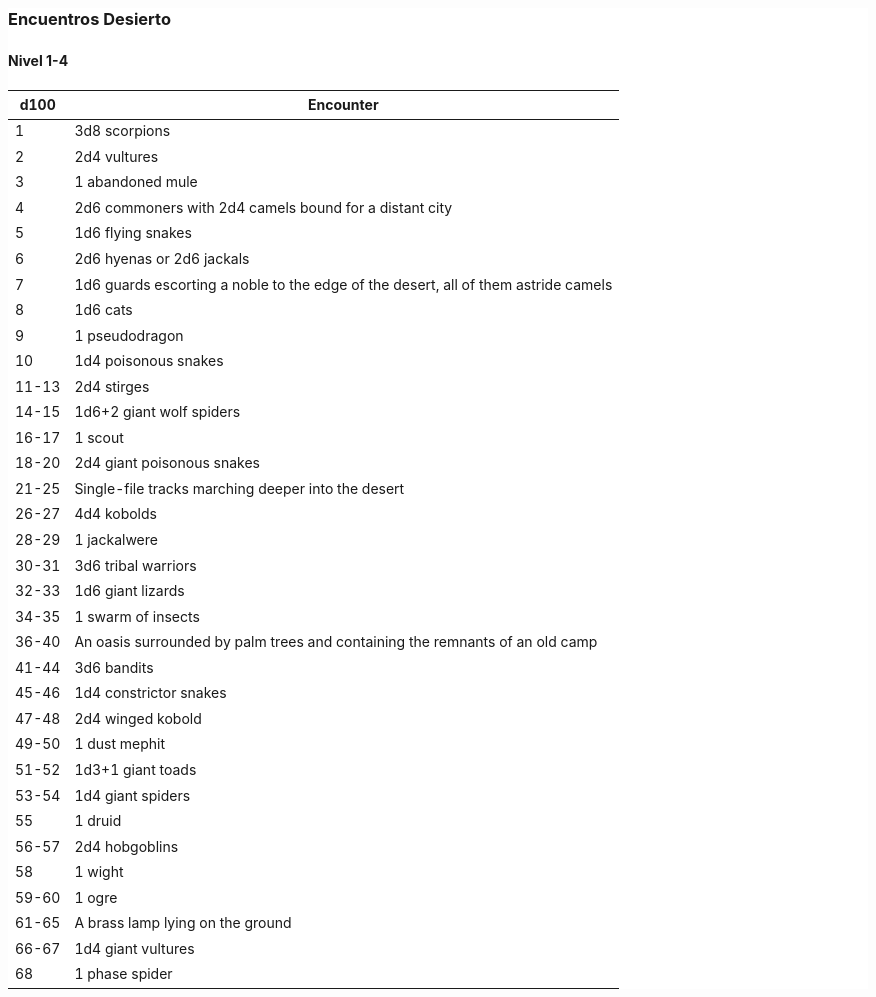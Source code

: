 ###  Encuentros Desierto
#### Nivel 1-4
| d100  | Encounter                                                                          |
| ----- | ---------------------------------------------------------------------------------- |
| 1     | 3d8 scorpions                                                                      |
| 2     | 2d4 vultures                                                                       |
| 3     | 1 abandoned mule                                                                   |
| 4     | 2d6 commoners with 2d4 camels bound for a distant city                             |
| 5     | 1d6 flying snakes                                                                  |
| 6     | 2d6 hyenas or 2d6 jackals                                                          |
| 7     | 1d6 guards escorting a noble to the edge of the desert, all of them astride camels |
| 8     | 1d6 cats                                                                           |
| 9     | 1 pseudodragon                                                                     |
| 10    | 1d4 poisonous snakes                                                               |
| 11-13 | 2d4 stirges                                                                        |
| 14-15 | 1d6+2 giant wolf spiders                                                           |
| 16-17 | 1 scout                                                                            |
| 18-20 | 2d4 giant poisonous snakes                                                         |
| 21-25 | Single-file tracks marching deeper into the desert                                 |
| 26-27 | 4d4 kobolds                                                                        |
| 28-29 | 1 jackalwere                                                                       |
| 30-31 | 3d6 tribal warriors                                                                |
| 32-33 | 1d6 giant lizards                                                                  |
| 34-35 | 1 swarm of insects                                                                 |
| 36-40 | An oasis surrounded by palm trees and containing the remnants of an old camp       |
| 41-44 | 3d6 bandits                                                                        |
| 45-46 | 1d4 constrictor snakes                                                             |
| 47-48 | 2d4 winged kobold                                                                  |
| 49-50 | 1 dust mephit                                                                      |
| 51-52 | 1d3+1 giant toads                                                                  |
| 53-54 | 1d4 giant spiders                                                                  | 
| 55    | 1 druid                                                                            |
| 56-57 | 2d4 hobgoblins                                                                     |
| 58    | 1 wight                                                                            |
| 59-60 | 1 ogre                                                                             |
| 61-65 | A brass lamp lying on the ground                                                   |
| 66-67 | 1d4 giant vultures                                                                 |
| 68    | 1 phase spider                                                                     |